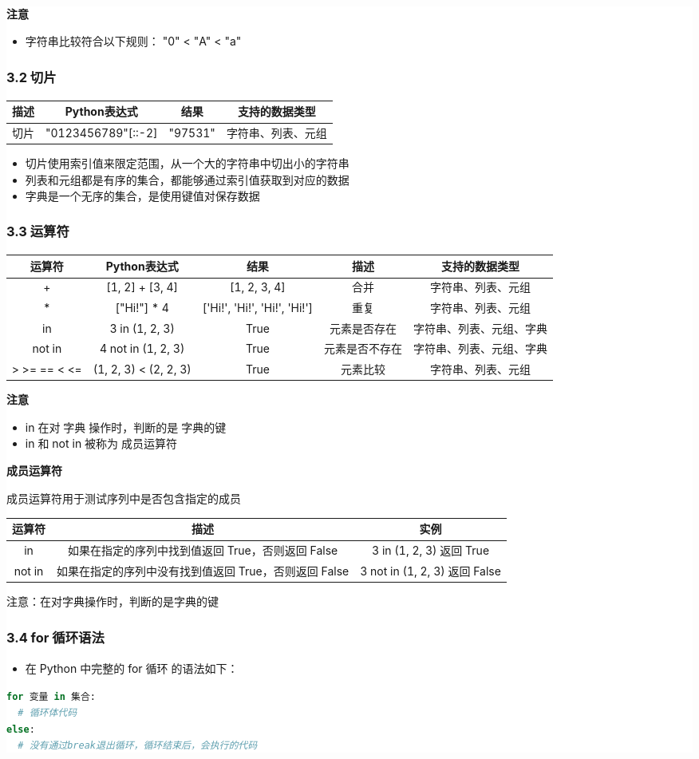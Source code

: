 **注意**

- 字符串比较符合以下规则：     "0" < "A" < "a"

### 3.2 切片 

| 描述 |    Python表达式    |  结果   |   支持的数据类型   |
| :--: | :----------------: | :-----: | :----------------: |
| 切片 | "0123456789"[::-2] | "97531" | 字符串、列表、元组 |

- 切片使用索引值来限定范围，从一个大的字符串中切出小的字符串
- 列表和元组都是有序的集合，都能够通过索引值获取到对应的数据
- 字典是一个无序的集合，是使用键值对保存数据

### 3.3 运算符

|    运算符    |     Python表达式      |             结果             |      描述      |      支持的数据类型      |
| :----------: | :-------------------: | :--------------------------: | :------------: | :----------------------: |
|      +       |    [1, 2] + [3, 4]    |         [1, 2, 3, 4]         |      合并      |    字符串、列表、元组    |
|      *       |      ["Hi!"] * 4      | ['Hi!', 'Hi!', 'Hi!', 'Hi!'] |      重复      |    字符串、列表、元组    |
|      in      |    3 in (1, 2, 3)     |             True             |  元素是否存在  | 字符串、列表、元组、字典 |
|    not in    |  4 not in (1, 2, 3)   |             True             | 元素是否不存在 | 字符串、列表、元组、字典 |
| > >= == < <= | (1, 2, 3) < (2, 2, 3) |             True             |    元素比较    |    字符串、列表、元组    |

**注意**

- in 在对 字典 操作时，判断的是 字典的键
- in 和 not in 被称为 成员运算符

**成员运算符**

成员运算符用于测试序列中是否包含指定的成员

| 运算符 |                          描述                          |             实例              |
| :----: | :----------------------------------------------------: | :---------------------------: |
|   in   |   如果在指定的序列中找到值返回 True，否则返回 False    |   3 in (1, 2, 3) 返回 True    |
| not in | 如果在指定的序列中没有找到值返回 True，否则返回  False | 3 not in (1, 2, 3) 返回 False |

注意：在对字典操作时，判断的是字典的键

### 3.4 for 循环语法

- 在 Python 中完整的 for 循环 的语法如下：

```python
for 变量 in 集合:
  # 循环体代码
else:
  # 没有通过break退出循环，循环结束后，会执行的代码
```
